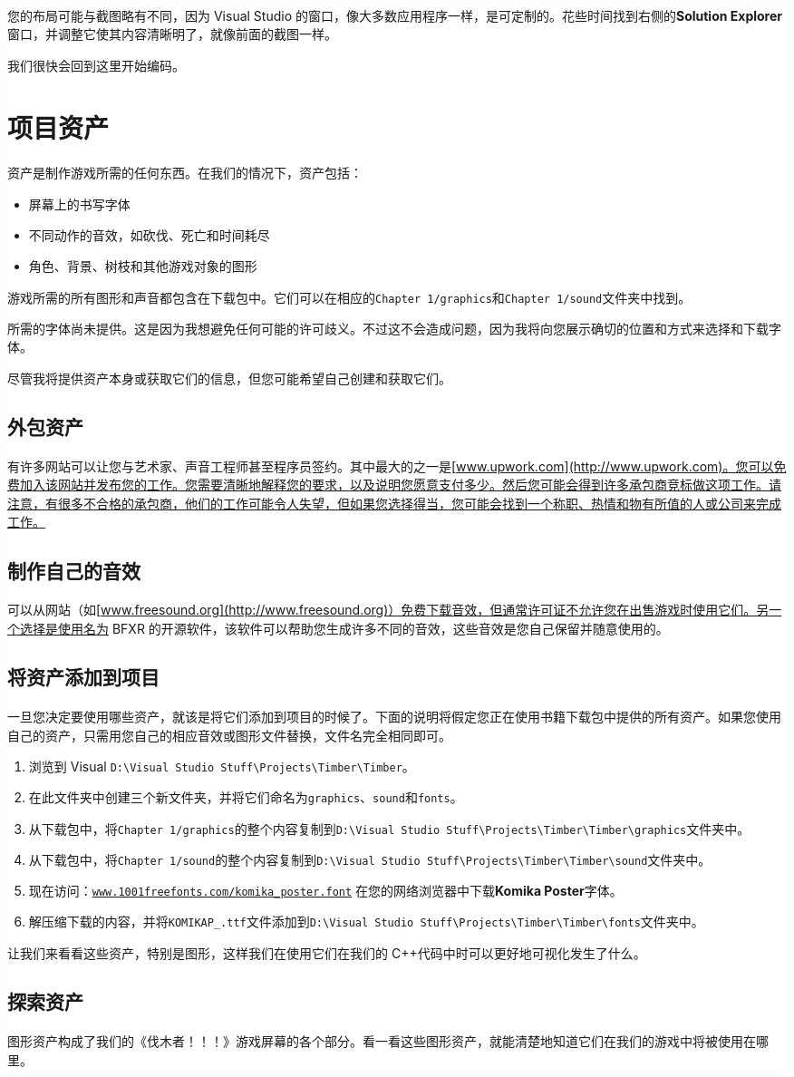 您的布局可能与截图略有不同，因为 Visual Studio 的窗口，像大多数应用程序一样，是可定制的。花些时间找到右侧的**Solution Explorer**窗口，并调整它使其内容清晰明了，就像前面的截图一样。

我们很快会回到这里开始编码。

# 项目资产

资产是制作游戏所需的任何东西。在我们的情况下，资产包括：

+   屏幕上的书写字体

+   不同动作的音效，如砍伐、死亡和时间耗尽

+   角色、背景、树枝和其他游戏对象的图形

游戏所需的所有图形和声音都包含在下载包中。它们可以在相应的`Chapter 1/graphics`和`Chapter 1/sound`文件夹中找到。

所需的字体尚未提供。这是因为我想避免任何可能的许可歧义。不过这不会造成问题，因为我将向您展示确切的位置和方式来选择和下载字体。

尽管我将提供资产本身或获取它们的信息，但您可能希望自己创建和获取它们。

## 外包资产

有许多网站可以让您与艺术家、声音工程师甚至程序员签约。其中最大的之一是[www.upwork.com](http://www.upwork.com)。您可以免费加入该网站并发布您的工作。您需要清晰地解释您的要求，以及说明您愿意支付多少。然后您可能会得到许多承包商竞标做这项工作。请注意，有很多不合格的承包商，他们的工作可能令人失望，但如果您选择得当，您可能会找到一个称职、热情和物有所值的人或公司来完成工作。

## 制作自己的音效

可以从网站（如[www.freesound.org](http://www.freesound.org)）免费下载音效，但通常许可证不允许您在出售游戏时使用它们。另一个选择是使用名为 BFXR 的开源软件，该软件可以帮助您生成许多不同的音效，这些音效是您自己保留并随意使用的。

## 将资产添加到项目

一旦您决定要使用哪些资产，就该是将它们添加到项目的时候了。下面的说明将假定您正在使用书籍下载包中提供的所有资产。如果您使用自己的资产，只需用您自己的相应音效或图形文件替换，文件名完全相同即可。

1.  浏览到 Visual `D:\Visual Studio Stuff\Projects\Timber\Timber`。

1.  在此文件夹中创建三个新文件夹，并将它们命名为`graphics`、`sound`和`fonts`。

1.  从下载包中，将`Chapter 1/graphics`的整个内容复制到`D:\Visual Studio Stuff\Projects\Timber\Timber\graphics`文件夹中。

1.  从下载包中，将`Chapter 1/sound`的整个内容复制到`D:\Visual Studio Stuff\Projects\Timber\Timber\sound`文件夹中。

1.  现在访问：[`www.1001freefonts.com/komika_poster.font`](http://www.1001freefonts.com/komika_poster.font) 在您的网络浏览器中下载**Komika Poster**字体。

1.  解压缩下载的内容，并将`KOMIKAP_.ttf`文件添加到`D:\Visual Studio Stuff\Projects\Timber\Timber\fonts`文件夹中。

让我们来看看这些资产，特别是图形，这样我们在使用它们在我们的 C++代码中时可以更好地可视化发生了什么。

## 探索资产

图形资产构成了我们的《伐木者！！！》游戏屏幕的各个部分。看一看这些图形资产，就能清楚地知道它们在我们的游戏中将被使用在哪里。
